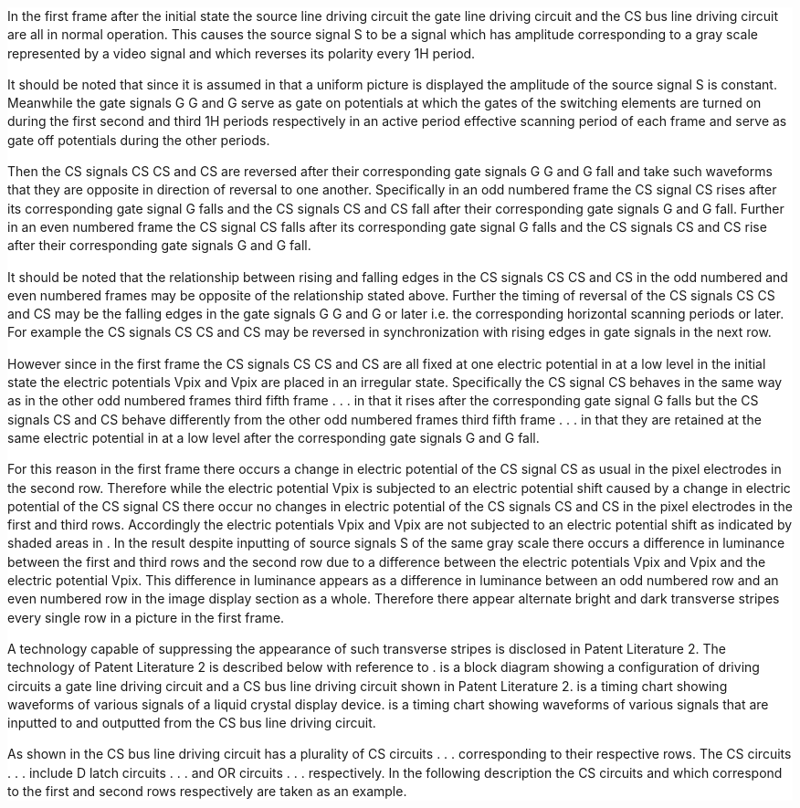 In the first frame after the initial state the source line driving circuit the gate line driving circuit and the CS bus line driving circuit are all in normal operation. This causes the source signal S to be a signal which has amplitude corresponding to a gray scale represented by a video signal and which reverses its polarity every 1H period.

It should be noted that since it is assumed in that a uniform picture is displayed the amplitude of the source signal S is constant. Meanwhile the gate signals G G and G serve as gate on potentials at which the gates of the switching elements are turned on during the first second and third 1H periods respectively in an active period effective scanning period of each frame and serve as gate off potentials during the other periods.

Then the CS signals CS CS and CS are reversed after their corresponding gate signals G G and G fall and take such waveforms that they are opposite in direction of reversal to one another. Specifically in an odd numbered frame the CS signal CS rises after its corresponding gate signal G falls and the CS signals CS and CS fall after their corresponding gate signals G and G fall. Further in an even numbered frame the CS signal CS falls after its corresponding gate signal G falls and the CS signals CS and CS rise after their corresponding gate signals G and G fall.

It should be noted that the relationship between rising and falling edges in the CS signals CS CS and CS in the odd numbered and even numbered frames may be opposite of the relationship stated above. Further the timing of reversal of the CS signals CS CS and CS may be the falling edges in the gate signals G G and G or later i.e. the corresponding horizontal scanning periods or later. For example the CS signals CS CS and CS may be reversed in synchronization with rising edges in gate signals in the next row.

However since in the first frame the CS signals CS CS and CS are all fixed at one electric potential in at a low level in the initial state the electric potentials Vpix and Vpix are placed in an irregular state. Specifically the CS signal CS behaves in the same way as in the other odd numbered frames third fifth frame . . . in that it rises after the corresponding gate signal G falls but the CS signals CS and CS behave differently from the other odd numbered frames third fifth frame . . . in that they are retained at the same electric potential in at a low level after the corresponding gate signals G and G fall.

For this reason in the first frame there occurs a change in electric potential of the CS signal CS as usual in the pixel electrodes in the second row. Therefore while the electric potential Vpix is subjected to an electric potential shift caused by a change in electric potential of the CS signal CS there occur no changes in electric potential of the CS signals CS and CS in the pixel electrodes in the first and third rows. Accordingly the electric potentials Vpix and Vpix are not subjected to an electric potential shift as indicated by shaded areas in . In the result despite inputting of source signals S of the same gray scale there occurs a difference in luminance between the first and third rows and the second row due to a difference between the electric potentials Vpix and Vpix and the electric potential Vpix. This difference in luminance appears as a difference in luminance between an odd numbered row and an even numbered row in the image display section as a whole. Therefore there appear alternate bright and dark transverse stripes every single row in a picture in the first frame.

A technology capable of suppressing the appearance of such transverse stripes is disclosed in Patent Literature 2. The technology of Patent Literature 2 is described below with reference to . is a block diagram showing a configuration of driving circuits a gate line driving circuit and a CS bus line driving circuit shown in Patent Literature 2. is a timing chart showing waveforms of various signals of a liquid crystal display device. is a timing chart showing waveforms of various signals that are inputted to and outputted from the CS bus line driving circuit.

As shown in the CS bus line driving circuit has a plurality of CS circuits . . . corresponding to their respective rows. The CS circuits . . . include D latch circuits . . . and OR circuits . . . respectively. In the following description the CS circuits and which correspond to the first and second rows respectively are taken as an example.
